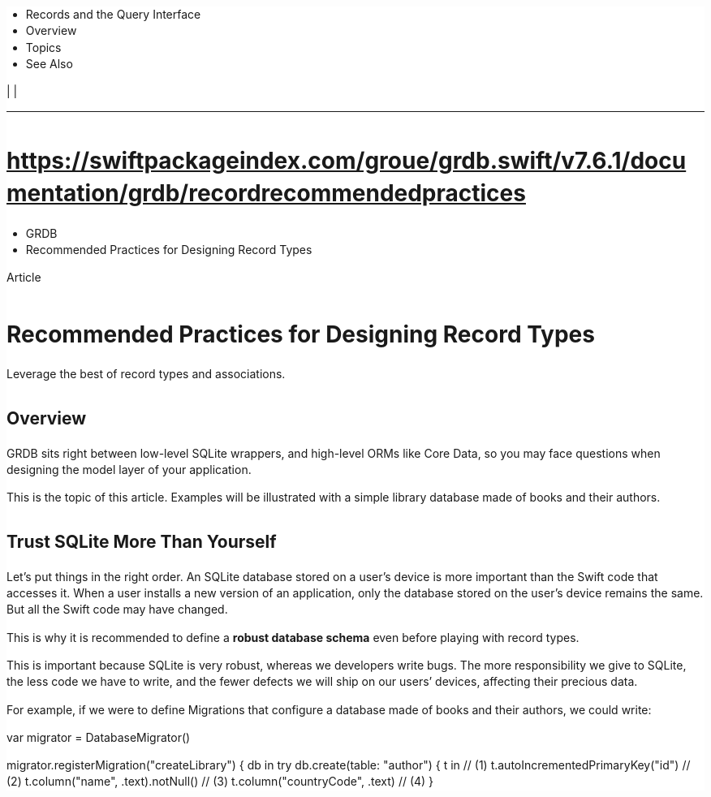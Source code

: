 - Records and the Query Interface
- Overview
- Topics
- See Also

|
|

---

# https://swiftpackageindex.com/groue/grdb.swift/v7.6.1/documentation/grdb/recordrecommendedpractices

- GRDB
- Recommended Practices for Designing Record Types

Article

# Recommended Practices for Designing Record Types

Leverage the best of record types and associations.

## Overview

GRDB sits right between low-level SQLite wrappers, and high-level ORMs like Core Data, so you may face questions when designing the model layer of your application.

This is the topic of this article. Examples will be illustrated with a simple library database made of books and their authors.

## Trust SQLite More Than Yourself

Let’s put things in the right order. An SQLite database stored on a user’s device is more important than the Swift code that accesses it. When a user installs a new version of an application, only the database stored on the user’s device remains the same. But all the Swift code may have changed.

This is why it is recommended to define a **robust database schema** even before playing with record types.

This is important because SQLite is very robust, whereas we developers write bugs. The more responsibility we give to SQLite, the less code we have to write, and the fewer defects we will ship on our users’ devices, affecting their precious data.

For example, if we were to define Migrations that configure a database made of books and their authors, we could write:

var migrator = DatabaseMigrator()

migrator.registerMigration("createLibrary") { db in
try db.create(table: "author") { t in // (1)
t.autoIncrementedPrimaryKey("id") // (2)
t.column("name", .text).notNull() // (3)
t.column("countryCode", .text) // (4)
}
